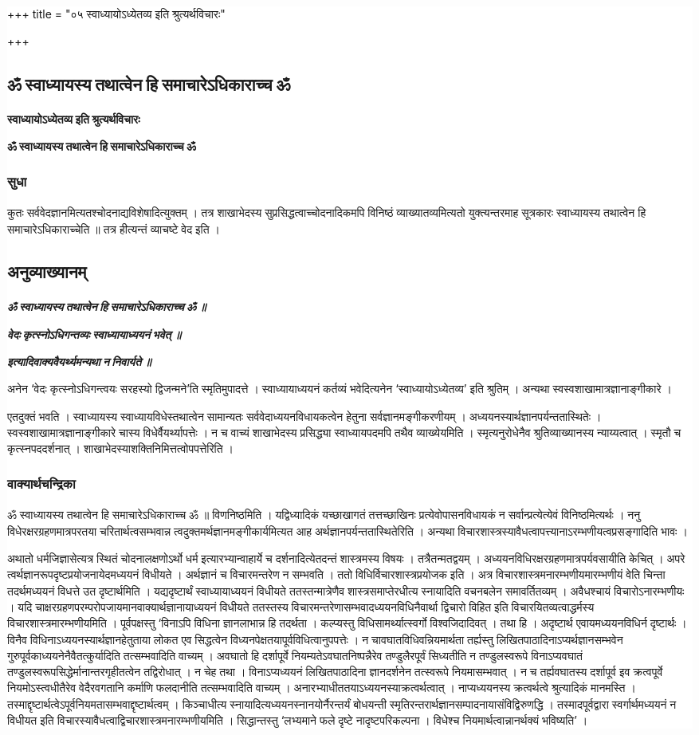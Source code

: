 +++
title = "०५ स्वाध्यायोऽध्येतव्य इति श्रुत्यर्थविचारः"

+++


## ॐ स्वाध्यायस्य तथात्वेन हि समाचारेऽधिकाराच्च ॐ

**स्वाध्यायोऽध्येतव्य इति श्रुत्यर्थविचारः**

**ॐ स्वाध्यायस्य तथात्वेन हि समाचारेऽधिकाराच्च ॐ**

### **सुधा**

कुतः सर्ववेदज्ञानमित्यतश्चोदनाद्यविशेषादित्युक्तम् । तत्र शाखाभेदस्य सुप्रसिद्धत्वाच्चोदनादिकमपि विनिष्ठं व्याख्यातव्यमित्यतो युक्त्यन्तरमाह सूत्रकारः स्वाध्यायस्य तथात्वेन हि समाचारेऽधिकाराच्चेति ॥ तत्र हीत्यन्तं व्याचष्टे वेद इति ।

## **अनुव्याख्यानम्**

***ॐ स्वाध्यायस्य तथात्वेन हि समाचारेऽधिकाराच्च ॐ ॥***

***वेदः कृत्स्नोऽधिगन्तव्यः स्वाध्यायाध्ययनं भवेत् ॥***

***इत्यादिवाक्यवैयर्थ्यमन्यथा न निवार्यते ॥***

अनेन ‘वेदः कृत्स्नोऽधिगन्त्वयः सरहस्यो द्विजन्मने’ति स्मृतिमुपादत्ते । स्वाध्यायाध्ययनं कर्तव्यं भवेदित्यनेन ‘स्वाध्यायोऽध्येतव्य’ इति श्रुतिम् । अन्यथा स्वस्वशाखामात्रज्ञानाङ्गीकारे ।

एतदुक्तं भवति । स्वाध्यायस्य स्वाध्यायविधेस्तथात्वेन सामान्यतः सर्ववेदाध्ययनविधायकत्वेन हेतुना सर्वज्ञानमङ्गीकरणीयम् । अध्ययनस्यार्थज्ञानपर्यन्ततास्थितेः । स्वस्वशाखामात्रज्ञानाङ्गीकारे चास्य विधेर्वैयर्थ्यापत्तेः । न च वाच्यं शाखाभेदस्य प्रसिद्ध्या स्वाध्यायपदमपि तथैव व्याख्येयमिति । स्मृत्यनुरोधेनैव श्रुतिव्याख्यानस्य न्याय्यत्वात् । स्मृतौ च कृत्स्नपददर्शनात् । शाखाभेदस्याशक्तिनिमित्तत्वोपपत्तेरिति ।

### **वाक्यार्थचन्द्रिका**

ॐ स्वाध्यायस्य तथात्वेन हि समाचारेऽधिकाराच्च ॐ ॥ विणनिष्ठमिति । यद्विध्यादिकं यच्छाखागतं तत्तच्छाखिनः प्रत्येवोपासनविधायकं न सर्वान्प्रत्येत्येवं विनिष्ठमित्यर्थः । ननु विधेरक्षरग्रहणमात्रपरतया चरितार्थत्वसम्भवान्न त्वदुक्तमर्थज्ञानमङ्गीकार्यमित्यत आह अर्थज्ञानपर्यन्ततास्थितेरिति । अन्यथा विचारशास्त्रस्यावैधत्वापत्त्यानाऽरम्भणीयत्वप्रसङ्गादिति भावः ।

अथातो धर्मजिज्ञासेत्यत्र स्थितं चोदनालक्षणोऽर्थो धर्म इत्यारभ्यान्वाहार्ये च दर्शनादित्येतदन्तं शास्त्रमस्य विषयः । तत्रैतन्मतद्वयम् । अध्ययनविधिरक्षरग्रहणमात्रपर्यवसायीति केचित् । अपरे त्वर्थज्ञानरूपदृष्टप्रयोजनायेदमध्ययनं विधीयते । अर्थज्ञानं च विचारमन्तरेण न सम्भवति । ततो विधिर्विचारशास्त्रप्रयोजक इति । अत्र विचारशास्त्रमनारम्भणीयमारम्भणीयं वेति चिन्ता तदर्थमध्ययनं विधत्ते उत दृष्टार्थमिति । यद्यदृष्टार्थं स्वाध्यायाध्ययनं विधीयते ततस्तन्मात्रेणैव शास्त्रसमाप्तेरधीत्य स्नायादिति वचनबलेन समावर्तितव्यम् । अवैधश्चायं विचारोऽनारम्भणीयः । यदि चाक्षरग्रहणपरम्परोपजायमानवाक्यार्थज्ञानायाध्ययनं विधीयते ततस्तस्य विचारमन्तरेणासम्भवादध्ययनविधिनैवार्था द्विचारो विहित इति विचारयितव्यत्वाद्धर्मस्य विचारशास्त्रमारम्भणीयमिति । पूर्वपक्षस्तु ‘विनाऽपि विधिना ज्ञानलाभान्न हि तदर्थता । कल्प्यस्तु विधिसामर्थ्यात्स्वर्गो विश्वजिदादिवत् । तथा हि । अदृष्टार्थ एवायमध्ययनविधिर्न दृष्टार्थः । विनैव विधिनाऽध्ययनस्यार्थज्ञानहेतुताया लोकत एव सिद्धत्वेन विध्यनपेक्षतयापूर्वविधित्वानुपपत्तेः । न चावघातविधिवन्नियमार्थता तर्ह्यस्तु लिखितपाठादिनाऽप्यर्थज्ञानसम्भवेन गुरुपूर्वकाध्ययनेनैवैतत्कुर्यादिति तत्सम्भवादिति वाच्यम् । अवघातो हि दर्शापूर्वे नियम्यतेऽवघातनिष्पन्नैरेव तण्डुलैरपूर्वं सिध्यतीति न तण्डुलस्वरूपे विनाऽप्यवघातं तण्डुलस्वरूपसिद्धेर्मानान्तरगृहीतत्वेन तद्विरोधात् । न चेह तथा । विनाऽप्यध्ययनं लिखितपाठादिना ज्ञानदर्शनेन तत्स्वरूपे नियमासम्भवात् । न च तर्ह्यवघातस्य दर्शापूर्व इव क्रत्वपूर्वे नियमोऽस्त्वधीतैरेव वेदैरवगतानि कर्माणि फलदानीति तत्सम्भवादिति वाच्यम् । अनारभ्याधीततयाऽध्ययनस्याक्रत्वर्थत्वात् । नाप्यध्ययनस्य क्रत्वर्थत्वे श्रुत्यादिकं मानमस्ति । तस्माद्दृष्टार्थत्वेऽपूर्वनियमतासम्भवाद्दृष्टार्थत्वम् । किञ्चाधीत्य स्नायादित्यध्ययनस्नानयोर्नैरन्तर्यं बोधयन्ती स्मृतिरन्तरार्थज्ञानसम्पादनायासंविद्विरुणद्धि । तस्मादपूर्वद्वारा स्वर्गार्थमध्ययनं न विधीयत इति विचारस्यावैधत्वाद्विचारशास्त्रमनारम्भणीयमिति । सिद्धान्तस्तु ‘लभ्यमाने फले दृष्टे नादृष्टपरिकल्पना । विधेश्च नियमार्थत्वान्नानर्थक्यं भविष्यति’ ।
